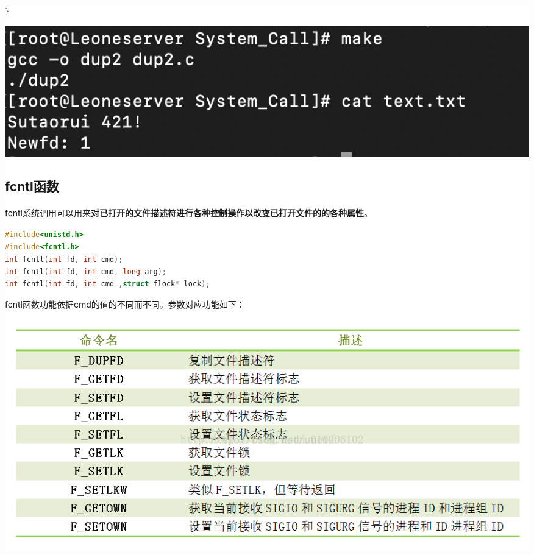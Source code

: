 ```C
}
```



![dup2结果](img/dup2结果.png)





## fcntl函数

fcntl系统调用可以用来**对已打开的文件描述符进行各种控制操作以改变已打开文件的的各种属性**。

```C
#include<unistd.h>
#include<fcntl.h>
int fcntl(int fd, int cmd);
int fcntl(int fd, int cmd, long arg);
int fcntl(int fd, int cmd ,struct flock* lock);
```



fcntl函数功能依据cmd的值的不同而不同。参数对应功能如下：

![fcntl函数命令参数](img/fcntl函数命令参数.png)
